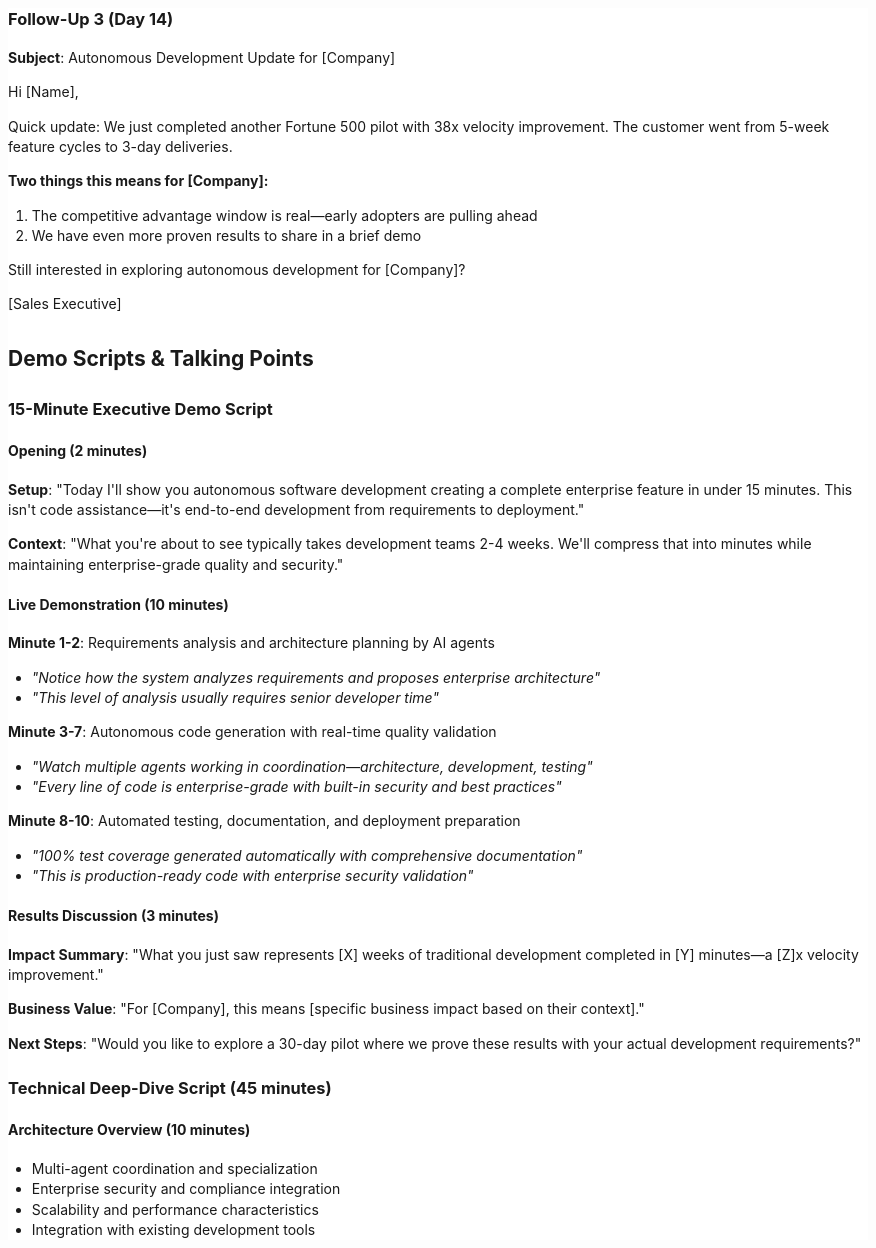 ### Follow-Up 3 (Day 14) 
**Subject**: Autonomous Development Update for [Company]

Hi [Name],

Quick update: We just completed another Fortune 500 pilot with 38x velocity improvement. The customer went from 5-week feature cycles to 3-day deliveries.

**Two things this means for [Company]:**
1. The competitive advantage window is real—early adopters are pulling ahead
2. We have even more proven results to share in a brief demo

Still interested in exploring autonomous development for [Company]?

[Sales Executive]

## Demo Scripts & Talking Points

### 15-Minute Executive Demo Script

#### Opening (2 minutes)
**Setup**: "Today I'll show you autonomous software development creating a complete enterprise feature in under 15 minutes. This isn't code assistance—it's end-to-end development from requirements to deployment."

**Context**: "What you're about to see typically takes development teams 2-4 weeks. We'll compress that into minutes while maintaining enterprise-grade quality and security."

#### Live Demonstration (10 minutes)
**Minute 1-2**: Requirements analysis and architecture planning by AI agents
- *"Notice how the system analyzes requirements and proposes enterprise architecture"*
- *"This level of analysis usually requires senior developer time"*

**Minute 3-7**: Autonomous code generation with real-time quality validation
- *"Watch multiple agents working in coordination—architecture, development, testing"*
- *"Every line of code is enterprise-grade with built-in security and best practices"*

**Minute 8-10**: Automated testing, documentation, and deployment preparation
- *"100% test coverage generated automatically with comprehensive documentation"*
- *"This is production-ready code with enterprise security validation"*

#### Results Discussion (3 minutes)
**Impact Summary**: "What you just saw represents [X] weeks of traditional development completed in [Y] minutes—a [Z]x velocity improvement."

**Business Value**: "For [Company], this means [specific business impact based on their context]."

**Next Steps**: "Would you like to explore a 30-day pilot where we prove these results with your actual development requirements?"

### Technical Deep-Dive Script (45 minutes)

#### Architecture Overview (10 minutes)
- Multi-agent coordination and specialization
- Enterprise security and compliance integration
- Scalability and performance characteristics
- Integration with existing development tools
